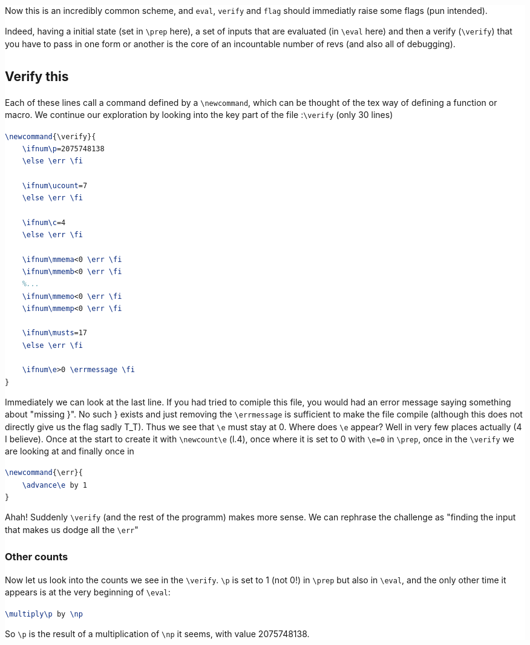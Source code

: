 Now this is an incredibly common scheme, and `eval`, `verify` and `flag` should immediatly raise some flags (pun intended). 

Indeed, having a initial state (set in `\prep` here), a set of inputs that are evaluated (in `\eval` here) and then a verify (`\verify`) that you have to pass in one form or another is the core of an incountable number of revs (and also all of debugging). 

## Verify this
Each of these lines call a command defined by a `\newcommand`, which can be thought of the tex way of defining a function or macro. We continue our exploration by looking into the key part of the file :`\verify` (only 30 lines)

```latex
\newcommand{\verify}{
	\ifnum\p=2075748138 
	\else \err \fi
	
	\ifnum\ucount=7
	\else \err \fi
	
	\ifnum\c=4
	\else \err \fi
	
	\ifnum\mmema<0 \err \fi
	\ifnum\mmemb<0 \err \fi
	%... 
	\ifnum\mmemo<0 \err \fi
	\ifnum\mmemp<0 \err \fi

	\ifnum\musts=17
	\else \err \fi
	
	\ifnum\e>0 \errmessage \fi
}
```

Immediately we can look at the last line. If you had tried to comiple this file, you would had an error message saying something about "missing }". No such } exists and just removing the `\errmessage` is sufficient to make the file compile (although this does not directly give us the flag sadly T_T). Thus we see that `\e` must stay at 0. Where does `\e` appear? Well in very few places actually (4 I believe). Once at the start to create it with `\newcount\e` (l.4), once where it is set to 0 with `\e=0` in `\prep`, once in the `\verify` we are looking at and finally once in  
```latex
\newcommand{\err}{
	\advance\e by 1
}
```
Ahah! Suddenly `\verify` (and the rest of the programm) makes more sense. We can rephrase the challenge as "finding the input that makes us dodge all the `\err`"

### Other counts
Now let us look into the counts we see in the `\verify`. `\p` is set to 1 (not 0!) in `\prep` but also in `\eval`, and the only other time it appears is at the very beginning of `\eval`: 
```latex 
\multiply\p by \np
```
So `\p` is the result of a multiplication of `\np` it seems, with value 2075748138. 

